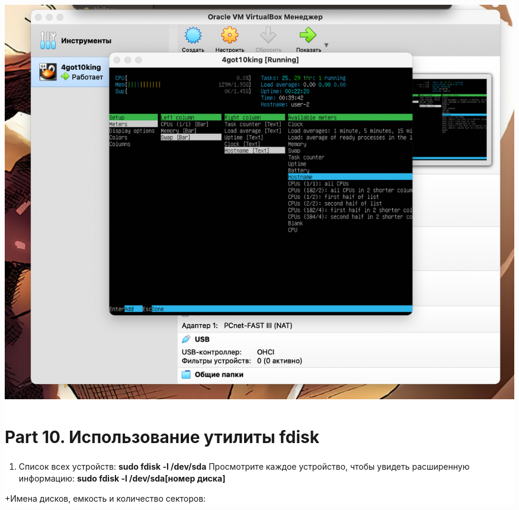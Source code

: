 ![image](src/QUEST9/QUEST9.8.png)

## 


# Part 10. Использование утилиты fdisk

1) Список всех устройств: **sudo fdisk -l /dev/sda** Просмотрите каждое устройство, чтобы увидеть расширенную информацию: **sudo fdisk -l /dev/sda[номер диска]**


+Имена дисков, емкость и количество секторов:

## 
